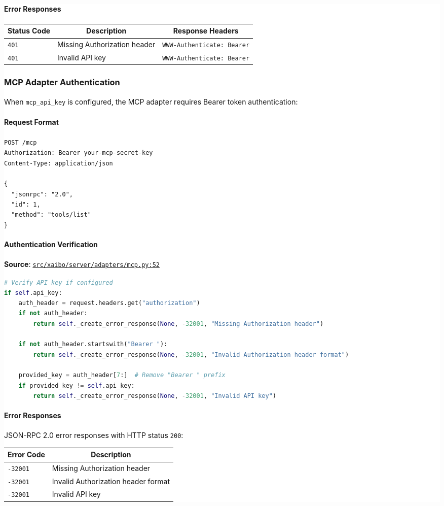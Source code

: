 #### Error Responses

| Status Code | Description | Response Headers |
|-------------|-------------|------------------|
| `401` | Missing Authorization header | `WWW-Authenticate: Bearer` |
| `401` | Invalid API key | `WWW-Authenticate: Bearer` |

### MCP Adapter Authentication

When `mcp_api_key` is configured, the MCP adapter requires Bearer token authentication:

#### Request Format

```http
POST /mcp
Authorization: Bearer your-mcp-secret-key
Content-Type: application/json

{
  "jsonrpc": "2.0",
  "id": 1,
  "method": "tools/list"
}
```

#### Authentication Verification

**Source**: [`src/xaibo/server/adapters/mcp.py:52`](https://github.com/xpressai/xaibo/blob/main/src/xaibo/server/adapters/mcp.py#L52)

```python
# Verify API key if configured
if self.api_key:
    auth_header = request.headers.get("authorization")
    if not auth_header:
        return self._create_error_response(None, -32001, "Missing Authorization header")
    
    if not auth_header.startswith("Bearer "):
        return self._create_error_response(None, -32001, "Invalid Authorization header format")
    
    provided_key = auth_header[7:]  # Remove "Bearer " prefix
    if provided_key != self.api_key:
        return self._create_error_response(None, -32001, "Invalid API key")
```

#### Error Responses

JSON-RPC 2.0 error responses with HTTP status `200`:

| Error Code | Description |
|------------|-------------|
| `-32001` | Missing Authorization header |
| `-32001` | Invalid Authorization header format |
| `-32001` | Invalid API key |
